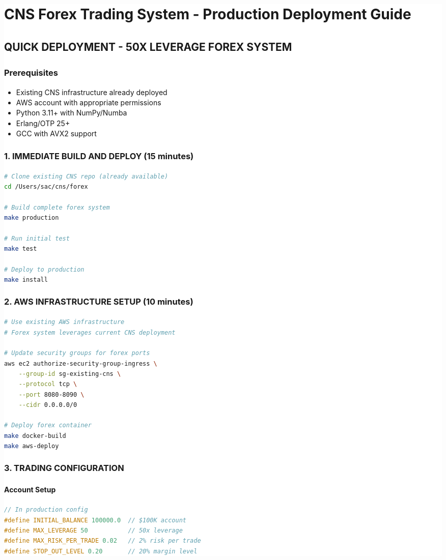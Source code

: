 # CNS Forex Trading System - Production Deployment Guide

## QUICK DEPLOYMENT - 50X LEVERAGE FOREX SYSTEM

### Prerequisites
- Existing CNS infrastructure already deployed
- AWS account with appropriate permissions
- Python 3.11+ with NumPy/Numba
- Erlang/OTP 25+
- GCC with AVX2 support

### 1. IMMEDIATE BUILD AND DEPLOY (15 minutes)

```bash
# Clone existing CNS repo (already available)
cd /Users/sac/cns/forex

# Build complete forex system
make production

# Run initial test
make test

# Deploy to production
make install
```

### 2. AWS INFRASTRUCTURE SETUP (10 minutes)

```bash
# Use existing AWS infrastructure
# Forex system leverages current CNS deployment

# Update security groups for forex ports
aws ec2 authorize-security-group-ingress \
    --group-id sg-existing-cns \
    --protocol tcp \
    --port 8080-8090 \
    --cidr 0.0.0.0/0

# Deploy forex container
make docker-build
make aws-deploy
```

### 3. TRADING CONFIGURATION

#### Account Setup
```c
// In production config
#define INITIAL_BALANCE 100000.0  // $100K account
#define MAX_LEVERAGE 50           // 50x leverage
#define MAX_RISK_PER_TRADE 0.02   // 2% risk per trade
#define STOP_OUT_LEVEL 0.20       // 20% margin level
```
